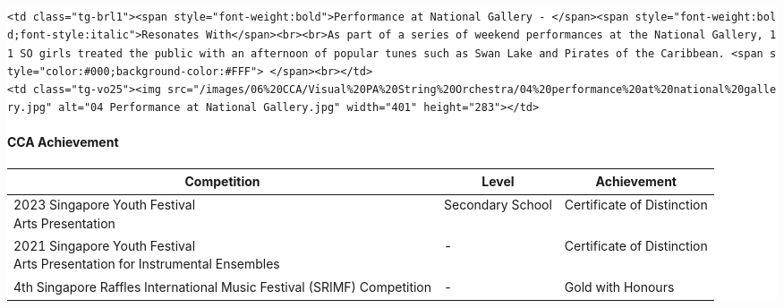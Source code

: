     <td class="tg-brl1"><span style="font-weight:bold">Performance at National Gallery - </span><span style="font-weight:bold;font-style:italic">Resonates With</span><br><br>As part of a series of weekend performances at the National Gallery, 11 SO girls treated the public with an afternoon of popular tunes such as Swan Lake and Pirates of the Caribbean. <span style="color:#000;background-color:#FFF"> </span><br></td>
    <td class="tg-vo25"><img src="/images/06%20CCA/Visual%20PA%20String%20Orchestra/04%20performance%20at%20national%20gallery.jpg" alt="04 Performance at National Gallery.jpg" width="401" height="283"></td>
  </tr>
</tbody>
</table>


#### **CCA Achievement**


| Competition | Level | Achievement |
| -------- | -------- | -------- |
| 2023 Singapore Youth Festival<br>Arts Presentation     | Secondary School     | Certificate of Distinction     |
| 2021 Singapore Youth Festival<br>Arts Presentation for Instrumental Ensembles     | -     | Certificate of Distinction     |
| 4th Singapore Raffles International Music Festival (SRIMF) Competition     | -     | Gold with Honours     |